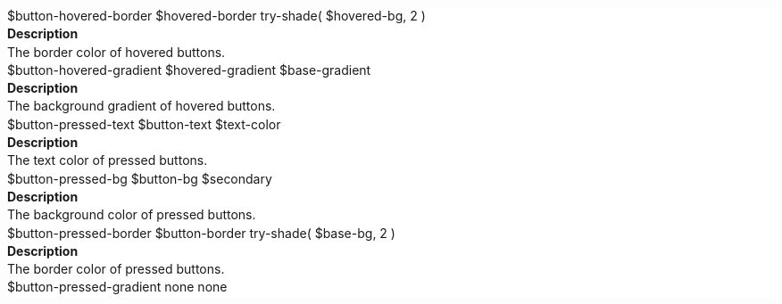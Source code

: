 </tr>
<tr>
    <td>$button-hovered-border</td>
    <td></td>
    <td>$hovered-border</td>
    <td>try-shade( $hovered-bg, 2 )</td>
</tr>
<tr>
    <td colspan="4" class="theme-variables-description-container"><div><b>Description</b><div class="theme-variables-description">The border color of hovered buttons.</div></div>
    </td>
</tr>
<tr>
    <td>$button-hovered-gradient</td>
    <td></td>
    <td>$hovered-gradient</td>
    <td>$base-gradient</td>
</tr>
<tr>
    <td colspan="4" class="theme-variables-description-container"><div><b>Description</b><div class="theme-variables-description">The background gradient of hovered buttons.</div></div>
    </td>
</tr>
<tr>
    <td>$button-pressed-text</td>
    <td></td>
    <td>$button-text</td>
    <td>$text-color</td>
</tr>
<tr>
    <td colspan="4" class="theme-variables-description-container"><div><b>Description</b><div class="theme-variables-description">The text color of pressed buttons.</div></div>
    </td>
</tr>
<tr>
    <td>$button-pressed-bg</td>
    <td></td>
    <td>$button-bg</td>
    <td>$secondary</td>
</tr>
<tr>
    <td colspan="4" class="theme-variables-description-container"><div><b>Description</b><div class="theme-variables-description">The background color of pressed buttons.</div></div>
    </td>
</tr>
<tr>
    <td>$button-pressed-border</td>
    <td></td>
    <td>$button-border</td>
    <td>try-shade( $base-bg, 2 )</td>
</tr>
<tr>
    <td colspan="4" class="theme-variables-description-container"><div><b>Description</b><div class="theme-variables-description">The border color of pressed buttons.</div></div>
    </td>
</tr>
<tr>
    <td>$button-pressed-gradient</td>
    <td></td>
    <td>none</td>
    <td>none</td>
</tr>
<tr>